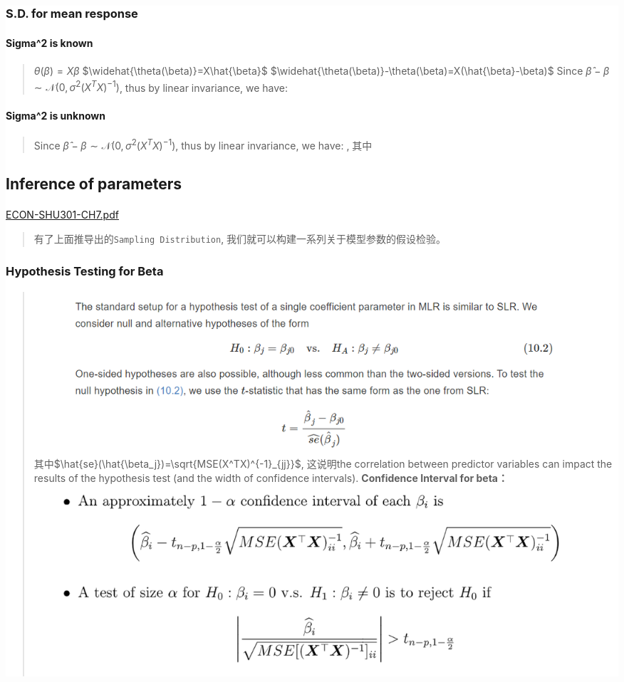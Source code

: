 
### S.D. for mean response
#### Sigma^2 is known
> $\theta(\beta)=X\beta$
> $\widehat{\theta(\beta)}=X\hat{\beta}$
> $\widehat{\theta(\beta)}-\theta(\beta)=X(\hat{\beta}-\beta)$
> Since $\hat{\beta}-\beta\sim \mathcal{N}(0, \sigma^2(X^TX)^{-1})$, thus by linear invariance, we have:
>  



#### Sigma^2 is unknown
> Since $\hat{\beta}-\beta\sim \mathcal{N}(0, \sigma^2(X^TX)^{-1})$, thus by linear invariance, we have:
>  , 其中



## Inference of parameters
[ECON-SHU301-CH7.pdf](https://www.yuque.com/attachments/yuque/0/2022/pdf/12393765/1669356104942-8d02e3a4-b8b0-48ff-a819-2bf381cb0ffe.pdf)
> 有了上面推导出的`Sampling Distribution`, 我们就可以构建一系列关于模型参数的假设检验。

### Hypothesis Testing for Beta
> ![image.png](./Linear_Regression.assets/20230302_1229218534.png)
> 其中$\hat{se}(\hat{\beta_j})=\sqrt{MSE(X^TX)^{-1}_{jj}}$, 这说明the correlation between predictor variables can impact the results of the hypothesis test (and the width of confidence intervals). 
> **Confidence Interval for beta：**
> ![image.png](./Linear_Regression.assets/20230302_1229219322.png)
